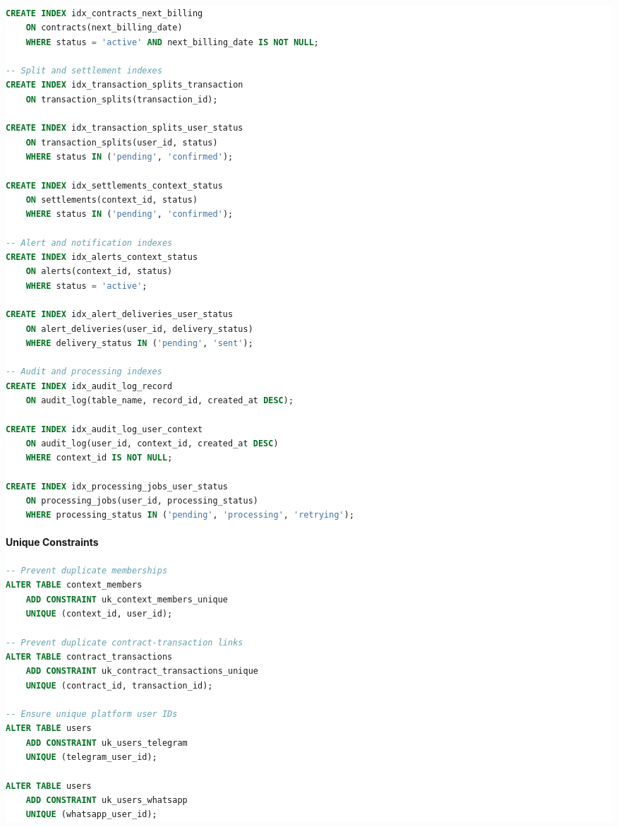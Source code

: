 ```sql
CREATE INDEX idx_contracts_next_billing 
    ON contracts(next_billing_date) 
    WHERE status = 'active' AND next_billing_date IS NOT NULL;

-- Split and settlement indexes
CREATE INDEX idx_transaction_splits_transaction 
    ON transaction_splits(transaction_id);

CREATE INDEX idx_transaction_splits_user_status 
    ON transaction_splits(user_id, status) 
    WHERE status IN ('pending', 'confirmed');

CREATE INDEX idx_settlements_context_status 
    ON settlements(context_id, status) 
    WHERE status IN ('pending', 'confirmed');

-- Alert and notification indexes
CREATE INDEX idx_alerts_context_status 
    ON alerts(context_id, status) 
    WHERE status = 'active';

CREATE INDEX idx_alert_deliveries_user_status 
    ON alert_deliveries(user_id, delivery_status) 
    WHERE delivery_status IN ('pending', 'sent');

-- Audit and processing indexes
CREATE INDEX idx_audit_log_record 
    ON audit_log(table_name, record_id, created_at DESC);

CREATE INDEX idx_audit_log_user_context 
    ON audit_log(user_id, context_id, created_at DESC) 
    WHERE context_id IS NOT NULL;

CREATE INDEX idx_processing_jobs_user_status 
    ON processing_jobs(user_id, processing_status) 
    WHERE processing_status IN ('pending', 'processing', 'retrying');
```

#### Unique Constraints
```sql
-- Prevent duplicate memberships
ALTER TABLE context_members 
    ADD CONSTRAINT uk_context_members_unique 
    UNIQUE (context_id, user_id);

-- Prevent duplicate contract-transaction links
ALTER TABLE contract_transactions 
    ADD CONSTRAINT uk_contract_transactions_unique 
    UNIQUE (contract_id, transaction_id);

-- Ensure unique platform user IDs
ALTER TABLE users 
    ADD CONSTRAINT uk_users_telegram 
    UNIQUE (telegram_user_id);

ALTER TABLE users 
    ADD CONSTRAINT uk_users_whatsapp 
    UNIQUE (whatsapp_user_id);
```
